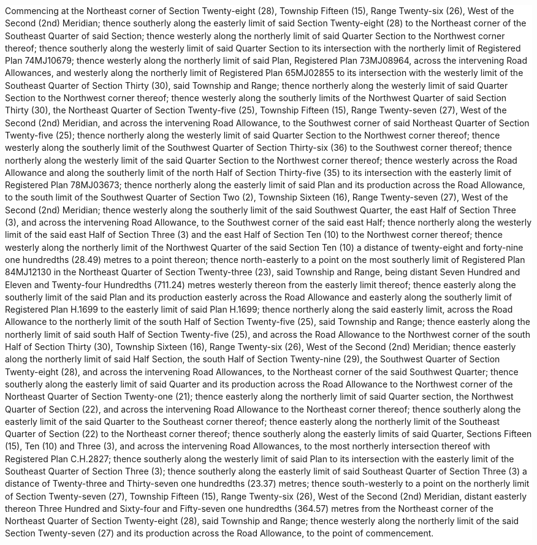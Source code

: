 Commencing at the Northeast corner of Section Twenty-eight (28), Township Fifteen (15), Range Twenty-six (26), West of the Second (2nd) Meridian; thence southerly along the easterly limit of said Section Twenty-eight (28) to the Northeast corner of the Southeast Quarter of said Section; thence westerly along the northerly limit of said Quarter Section to the Northwest corner thereof; thence southerly along the westerly limit of said Quarter Section to its intersection with the northerly limit of Registered Plan 74MJ10679; thence westerly along the northerly limit of said Plan, Registered Plan 73MJ08964, across the intervening Road Allowances, and westerly along the northerly limit of Registered Plan 65MJ02855 to its intersection with the westerly limit of the Southeast Quarter of Section Thirty (30), said Township and Range; thence northerly along the westerly limit of said Quarter Section to the Northwest corner thereof; thence westerly along the southerly limits of the Northwest Quarter of said Section Thirty (30), the Northeast Quarter of Section Twenty-five (25), Township Fifteen (15), Range Twenty-seven (27), West of the Second (2nd) Meridian, and across the intervening Road Allowance, to the Southwest corner of said Northeast Quarter of Section Twenty-five (25); thence northerly along the westerly limit of said Quarter Section to the Northwest corner thereof; thence westerly along the southerly limit of the Southwest Quarter of Section Thirty-six (36) to the Southwest corner thereof; thence northerly along the westerly limit of the said Quarter Section to the Northwest corner thereof; thence westerly across the Road Allowance and along the southerly limit of the north Half of Section Thirty-five (35) to its intersection with the easterly limit of Registered Plan 78MJ03673; thence northerly along the easterly limit of said Plan and its production across the Road Allowance, to the south limit of the Southwest Quarter of Section Two (2), Township Sixteen (16), Range Twenty-seven (27), West of the Second (2nd) Meridian; thence westerly along the southerly limit of the said Southwest Quarter, the east Half of Section Three (3), and across the intervening Road Allowance, to the Southwest corner of the said east Half; thence northerly along the westerly limit of the said east Half of Section Three (3) and the east Half of Section Ten (10) to the Northwest corner thereof; thence westerly along the northerly limit of the Northwest Quarter of the said Section Ten (10) a distance of twenty-eight and forty-nine one hundredths (28.49) metres to a point thereon; thence north-easterly to a point on the most southerly limit of Registered Plan 84MJ12130 in the Northeast Quarter of Section Twenty-three (23), said Township and Range, being distant Seven Hundred and Eleven and Twenty-four Hundredths (711.24) metres westerly thereon from the easterly limit thereof; thence easterly along the southerly limit of the said Plan and its production easterly across the Road Allowance and easterly along the southerly limit of Registered Plan H.1699 to the easterly limit of said Plan H.1699; thence northerly along the said easterly limit, across the Road Allowance to the northerly limit of the south Half of Section Twenty-five (25), said Township and Range; thence easterly along the northerly limit of said south Half of Section Twenty-five (25), and across the Road Allowance to the Northwest corner of the south Half of Section Thirty (30), Township Sixteen (16), Range Twenty-six (26), West of the Second (2nd) Meridian; thence easterly along the northerly limit of said Half Section, the south Half of Section Twenty-nine (29), the Southwest Quarter of Section Twenty-eight (28), and across the intervening Road Allowances, to the Northeast corner of the said Southwest Quarter; thence southerly along the easterly limit of said Quarter and its production across the Road Allowance to the Northwest corner of the Northeast Quarter of Section Twenty-one (21); thence easterly along the northerly limit of said Quarter section, the Northwest Quarter of Section (22), and across the intervening Road Allowance to the Northeast corner thereof; thence southerly along the easterly limit of the said Quarter to the Southeast corner thereof; thence easterly along the northerly limit of the Southeast Quarter of Section (22) to the Northeast corner thereof; thence southerly along the easterly limits of said Quarter, Sections Fifteen (15), Ten (10) and Three (3), and across the intervening Road Allowances, to the most northerly intersection thereof with Registered Plan C.H.2827; thence southerly along the westerly limit of said Plan to its intersection with the easterly limit of the Southeast Quarter of Section Three (3); thence southerly along the easterly limit of said Southeast Quarter of Section Three (3) a distance of Twenty-three and Thirty-seven one hundredths (23.37) metres; thence south-westerly to a point on the northerly limit of Section Twenty-seven (27), Township Fifteen (15), Range Twenty-six (26), West of the Second (2nd) Meridian, distant easterly thereon Three Hundred and Sixty-four and Fifty-seven one hundredths (364.57) metres from the Northeast corner of the Northeast Quarter of Section Twenty-eight (28), said Township and Range; thence westerly along the northerly limit of the said Section Twenty-seven (27) and its production across the Road Allowance, to the point of commencement.
